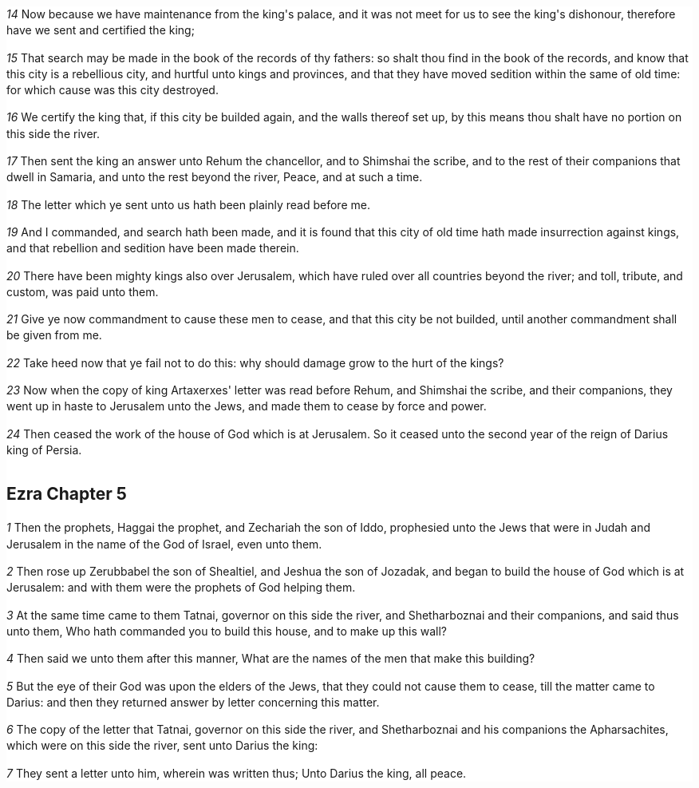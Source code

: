 *14* Now because we have maintenance from the king's palace, and it was not meet for us to see the king's dishonour, therefore have we sent and certified the king;

*15* That search may be made in the book of the records of thy fathers: so shalt thou find in the book of the records, and know that this city is a rebellious city, and hurtful unto kings and provinces, and that they have moved sedition within the same of old time: for which cause was this city destroyed.

*16* We certify the king that, if this city be builded again, and the walls thereof set up, by this means thou shalt have no portion on this side the river.

*17* Then sent the king an answer unto Rehum the chancellor, and to Shimshai the scribe, and to the rest of their companions that dwell in Samaria, and unto the rest beyond the river, Peace, and at such a time.

*18* The letter which ye sent unto us hath been plainly read before me.

*19* And I commanded, and search hath been made, and it is found that this city of old time hath made insurrection against kings, and that rebellion and sedition have been made therein.

*20* There have been mighty kings also over Jerusalem, which have ruled over all countries beyond the river; and toll, tribute, and custom, was paid unto them.

*21* Give ye now commandment to cause these men to cease, and that this city be not builded, until another commandment shall be given from me.

*22* Take heed now that ye fail not to do this: why should damage grow to the hurt of the kings?

*23* Now when the copy of king Artaxerxes' letter was read before Rehum, and Shimshai the scribe, and their companions, they went up in haste to Jerusalem unto the Jews, and made them to cease by force and power.

*24* Then ceased the work of the house of God which is at Jerusalem. So it ceased unto the second year of the reign of Darius king of Persia.


## Ezra Chapter 5

*1* Then the prophets, Haggai the prophet, and Zechariah the son of Iddo, prophesied unto the Jews that were in Judah and Jerusalem in the name of the God of Israel, even unto them.

*2* Then rose up Zerubbabel the son of Shealtiel, and Jeshua the son of Jozadak, and began to build the house of God which is at Jerusalem: and with them were the prophets of God helping them.

*3* At the same time came to them Tatnai, governor on this side the river, and Shetharboznai and their companions, and said thus unto them, Who hath commanded you to build this house, and to make up this wall?

*4* Then said we unto them after this manner, What are the names of the men that make this building?

*5* But the eye of their God was upon the elders of the Jews, that they could not cause them to cease, till the matter came to Darius: and then they returned answer by letter concerning this matter.

*6* The copy of the letter that Tatnai, governor on this side the river, and Shetharboznai and his companions the Apharsachites, which were on this side the river, sent unto Darius the king:

*7* They sent a letter unto him, wherein was written thus; Unto Darius the king, all peace.
